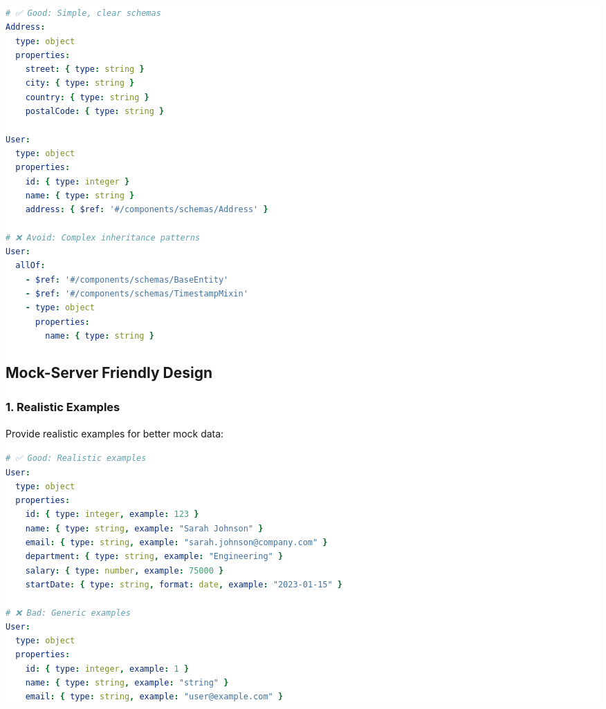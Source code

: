 ```yaml
# ✅ Good: Simple, clear schemas
Address:
  type: object
  properties:
    street: { type: string }
    city: { type: string }
    country: { type: string }
    postalCode: { type: string }

User:
  type: object
  properties:
    id: { type: integer }
    name: { type: string }
    address: { $ref: '#/components/schemas/Address' }

# ❌ Avoid: Complex inheritance patterns
User:
  allOf:
    - $ref: '#/components/schemas/BaseEntity'
    - $ref: '#/components/schemas/TimestampMixin'
    - type: object
      properties:
        name: { type: string }
```

## Mock-Server Friendly Design

### 1. Realistic Examples

Provide realistic examples for better mock data:

```yaml
# ✅ Good: Realistic examples
User:
  type: object
  properties:
    id: { type: integer, example: 123 }
    name: { type: string, example: "Sarah Johnson" }
    email: { type: string, example: "sarah.johnson@company.com" }
    department: { type: string, example: "Engineering" }
    salary: { type: number, example: 75000 }
    startDate: { type: string, format: date, example: "2023-01-15" }

# ❌ Bad: Generic examples
User:
  type: object
  properties:
    id: { type: integer, example: 1 }
    name: { type: string, example: "string" }
    email: { type: string, example: "user@example.com" }
```
